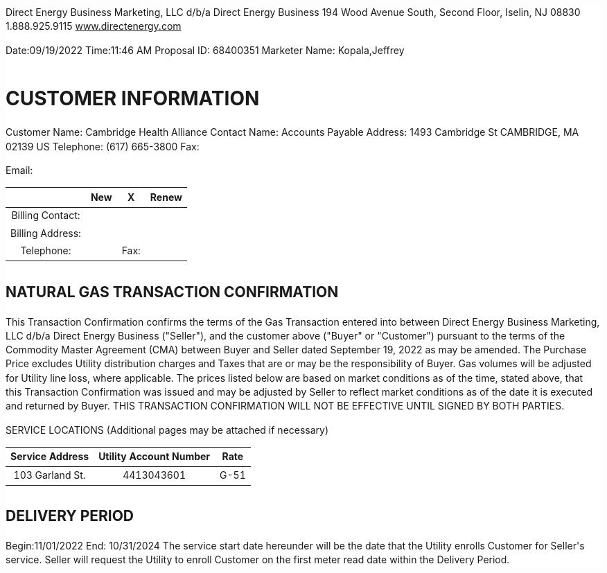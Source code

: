 Direct Energy Business Marketing, LLC
d/b/a Direct Energy Business
194 Wood Avenue South, Second Floor, Iselin, NJ
08830 1.888.925.9115
www.directenergy.com

Date:09/19/2022
Time:11:46 AM
Proposal ID: 68400351
Marketer Name: Kopala,Jeffrey

# CUSTOMER INFORMATION 

Customer Name: Cambridge Health Alliance
Contact Name: Accounts Payable
Address: 1493 Cambridge St CAMBRIDGE, MA 02139 US
Telephone: (617) 665-3800 Fax:

Email:

|  | New | X | Renew |
| :--: | :--: | :--: | :--: |
| Billing Contact: |  |  |  |
| Billing Address: |  |  |  |
| Telephone: |  | Fax: |  |

## NATURAL GAS TRANSACTION CONFIRMATION

This Transaction Confirmation confirms the terms of the Gas Transaction entered into between Direct Energy Business Marketing, LLC d/b/a Direct Energy Business ("Seller"), and the customer above ("Buyer" or "Customer") pursuant to the terms of the Commodity Master Agreement (CMA) between Buyer and Seller dated September 19, 2022 as may be amended. The Purchase Price excludes Utility distribution charges and Taxes that are or may be the responsibility of Buyer. Gas volumes will be adjusted for Utility line loss, where applicable. The prices listed below are based on market conditions as of the time, stated above, that this Transaction Confirmation was issued and may be adjusted by Seller to reflect market conditions as of the date it is executed and returned by Buyer. THIS TRANSACTION CONFIRMATION WILL NOT BE EFFECTIVE UNTIL SIGNED BY BOTH PARTIES.

SERVICE LOCATIONS
(Additional pages may be attached if necessary)

| Service Address | Utility Account Number | Rate |
| :--: | :--: | :--: |
| 103 Garland St. | 4413043601 | G-51 |

## DELIVERY PERIOD

Begin:11/01/2022
End: 10/31/2024
The service start date hereunder will be the date that the Utility enrolls Customer for Seller's service. Seller will request the Utility to enroll Customer on the first meter read date within the Delivery Period.
